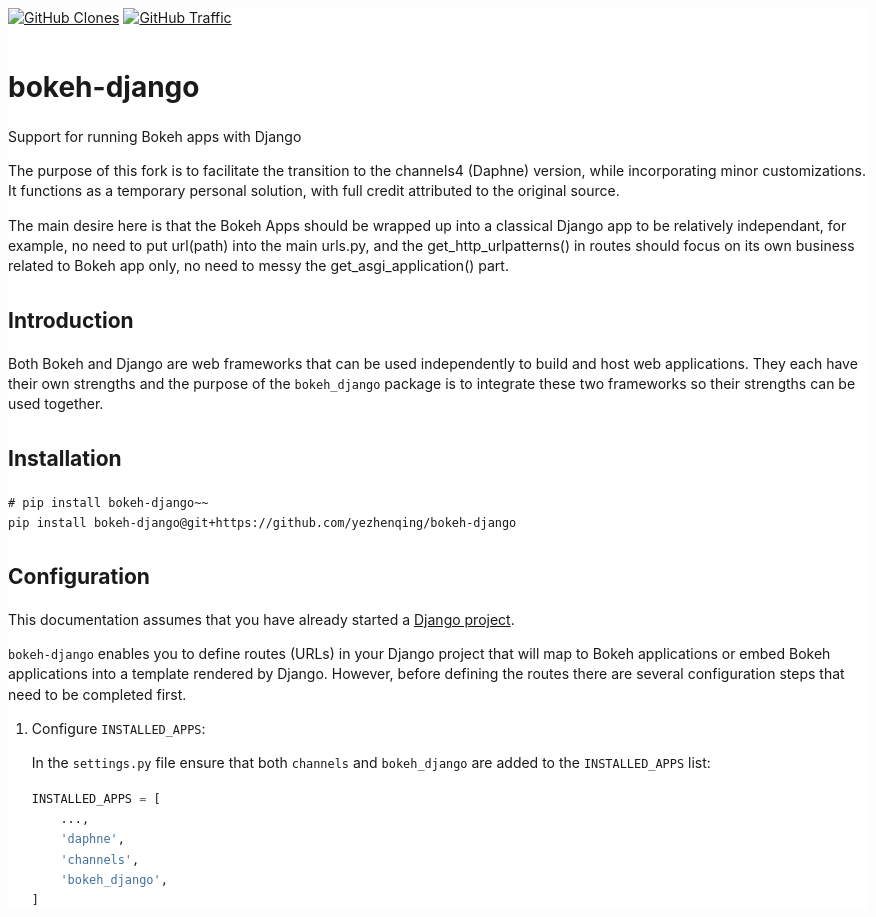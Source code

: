 [![GitHub Clones](https://img.shields.io/badge/dynamic/json?color=success&label=Clone&query=count&url=https://gist.githubusercontent.com/yezhenqing/8d33faf737ce56d157a437cc2e5b529d/raw/clone.json&logo=github)](https://github.com/MShawon/github-clone-count-badge)
[![GitHub Traffic](https://img.shields.io/badge/dynamic/json?color=success&label=Views&query=count&url=https://gist.githubusercontent.com/yezhenqing/c69ea21b09eca61125d25b97b8ed3e63/raw/traffic.json&logo=github)](https://github.com/MShawon/github-clone-count-badge)



# bokeh-django
Support for running Bokeh apps with Django

The purpose of this fork is to facilitate the transition to the channels4 (Daphne) version, while incorporating minor customizations. It functions as a temporary personal solution, with full credit attributed to the original source.

The main desire here is that the Bokeh Apps should be wrapped up into a classical Django app to be relatively independant, for example,
no need to put url(path) into the main urls.py, and the get_http_urlpatterns() in routes should focus on its own business related to Bokeh app only,
no need to messy the get_asgi_application() part.

## Introduction
Both Bokeh and Django are web frameworks that can be used independently to build and host web applications. They each have their own strengths and the purpose of the ``bokeh_django`` package is to integrate these two frameworks so their strengths can be used together. 

## Installation

```commandline
# pip install bokeh-django~~
pip install bokeh-django@git+https://github.com/yezhenqing/bokeh-django
```

## Configuration

This documentation assumes that you have already started a [Django project](https://docs.djangoproject.com/en/4.2/intro/tutorial01/).

`bokeh-django` enables you to define routes (URLs) in your Django project that will map to Bokeh applications or embed Bokeh applications into a template rendered by Django. However, before defining the routes there are several configuration steps that need to be completed first.

1. Configure ``INSTALLED_APPS``:

    In the ``settings.py`` file ensure that both ``channels`` and ``bokeh_django`` are added to the ``INSTALLED_APPS`` list:

    ```python
    INSTALLED_APPS = [
        ...,
        'daphne',
        'channels',
        'bokeh_django',
    ]
    ```
